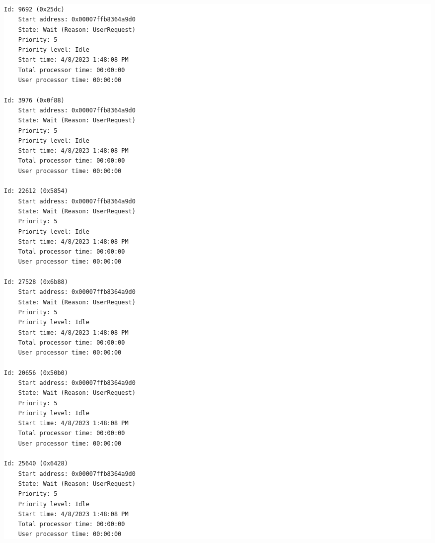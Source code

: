 	Id: 9692 (0x25dc)
		Start address: 0x00007ffb8364a9d0
		State: Wait (Reason: UserRequest)
		Priority: 5
		Priority level: Idle
		Start time: 4/8/2023 1:48:08 PM
		Total processor time: 00:00:00
		User processor time: 00:00:00

	Id: 3976 (0x0f88)
		Start address: 0x00007ffb8364a9d0
		State: Wait (Reason: UserRequest)
		Priority: 5
		Priority level: Idle
		Start time: 4/8/2023 1:48:08 PM
		Total processor time: 00:00:00
		User processor time: 00:00:00

	Id: 22612 (0x5854)
		Start address: 0x00007ffb8364a9d0
		State: Wait (Reason: UserRequest)
		Priority: 5
		Priority level: Idle
		Start time: 4/8/2023 1:48:08 PM
		Total processor time: 00:00:00
		User processor time: 00:00:00

	Id: 27528 (0x6b88)
		Start address: 0x00007ffb8364a9d0
		State: Wait (Reason: UserRequest)
		Priority: 5
		Priority level: Idle
		Start time: 4/8/2023 1:48:08 PM
		Total processor time: 00:00:00
		User processor time: 00:00:00

	Id: 20656 (0x50b0)
		Start address: 0x00007ffb8364a9d0
		State: Wait (Reason: UserRequest)
		Priority: 5
		Priority level: Idle
		Start time: 4/8/2023 1:48:08 PM
		Total processor time: 00:00:00
		User processor time: 00:00:00

	Id: 25640 (0x6428)
		Start address: 0x00007ffb8364a9d0
		State: Wait (Reason: UserRequest)
		Priority: 5
		Priority level: Idle
		Start time: 4/8/2023 1:48:08 PM
		Total processor time: 00:00:00
		User processor time: 00:00:00
